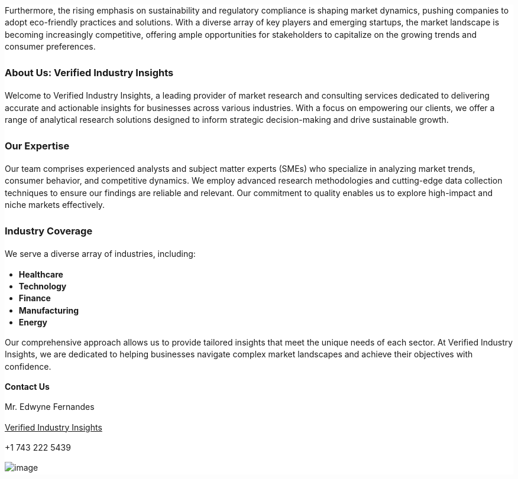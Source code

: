 Furthermore, the rising emphasis on sustainability and regulatory compliance is shaping market dynamics, pushing companies to adopt eco-friendly practices and solutions. With a diverse array of key players and emerging startups, the market landscape is becoming increasingly competitive, offering ample opportunities for stakeholders to capitalize on the growing trends and consumer preferences.</p><h3>About Us: Verified Industry Insights</h3><p>Welcome to Verified Industry Insights, a leading provider of market research and consulting services dedicated to delivering accurate and actionable insights for businesses across various industries. With a focus on empowering our clients, we offer a range of analytical research solutions designed to inform strategic decision-making and drive sustainable growth.</p><h3>Our Expertise</h3><p>Our team comprises experienced analysts and subject matter experts (SMEs) who specialize in analyzing market trends, consumer behavior, and competitive dynamics. We employ advanced research methodologies and cutting-edge data collection techniques to ensure our findings are reliable and relevant. Our commitment to quality enables us to explore high-impact and niche markets effectively.</p><h3>Industry Coverage</h3><p>We serve a diverse array of industries, including:</p><ul><li><strong>Healthcare</strong></li><li><strong>Technology</strong></li><li><strong>Finance</strong></li><li><strong>Manufacturing</strong></li><li><strong>Energy</strong></li></ul><p>Our comprehensive approach allows us to provide tailored insights that meet the unique needs of each sector. At Verified Industry Insights, we are dedicated to helping businesses navigate complex market landscapes and achieve their objectives with confidence.</p><p><strong>Contact Us</strong></p><p>Mr. Edwyne Fernandes</p><p><a href="https://www.verifiedindustryinsights.com/">Verified Industry Insights</a></p><p>+1 743 222 5439</p>
![image](https://github.com/user-attachments/assets/4dd701c8-cd34-49ae-b24b-6ab6228d9e7d)
